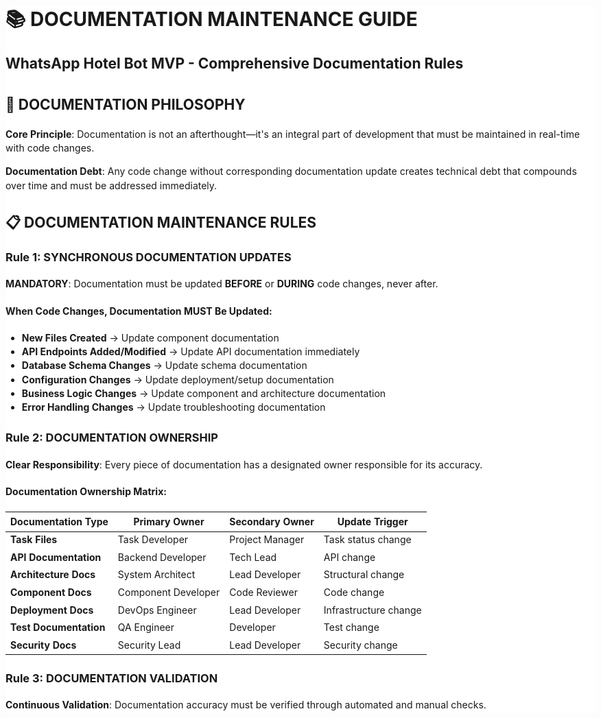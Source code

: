 # 📚 DOCUMENTATION MAINTENANCE GUIDE
## WhatsApp Hotel Bot MVP - Comprehensive Documentation Rules

## 🎯 DOCUMENTATION PHILOSOPHY

**Core Principle**: Documentation is not an afterthought—it's an integral part of development that must be maintained in real-time with code changes.

**Documentation Debt**: Any code change without corresponding documentation update creates technical debt that compounds over time and must be addressed immediately.

## 📋 DOCUMENTATION MAINTENANCE RULES

### Rule 1: SYNCHRONOUS DOCUMENTATION UPDATES
**MANDATORY**: Documentation must be updated **BEFORE** or **DURING** code changes, never after.

#### When Code Changes, Documentation MUST Be Updated:
- **New Files Created** → Update component documentation
- **API Endpoints Added/Modified** → Update API documentation immediately
- **Database Schema Changes** → Update schema documentation
- **Configuration Changes** → Update deployment/setup documentation
- **Business Logic Changes** → Update component and architecture documentation
- **Error Handling Changes** → Update troubleshooting documentation

### Rule 2: DOCUMENTATION OWNERSHIP
**Clear Responsibility**: Every piece of documentation has a designated owner responsible for its accuracy.

#### Documentation Ownership Matrix:
| Documentation Type | Primary Owner | Secondary Owner | Update Trigger |
|-------------------|---------------|-----------------|-----------------|
| **Task Files** | Task Developer | Project Manager | Task status change |
| **API Documentation** | Backend Developer | Tech Lead | API change |
| **Architecture Docs** | System Architect | Lead Developer | Structural change |
| **Component Docs** | Component Developer | Code Reviewer | Code change |
| **Deployment Docs** | DevOps Engineer | Lead Developer | Infrastructure change |
| **Test Documentation** | QA Engineer | Developer | Test change |
| **Security Docs** | Security Lead | Lead Developer | Security change |

### Rule 3: DOCUMENTATION VALIDATION
**Continuous Validation**: Documentation accuracy must be verified through automated and manual checks.
